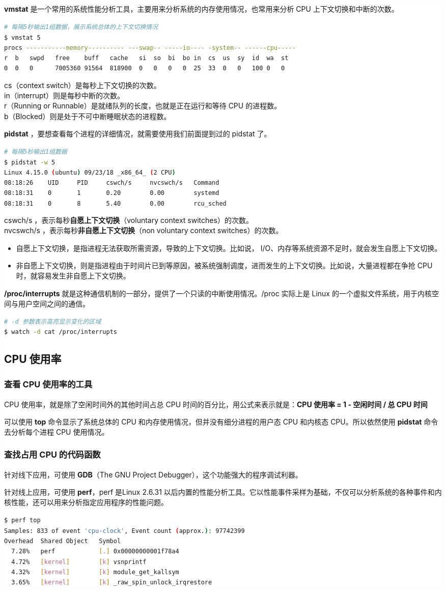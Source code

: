 **vmstat** 是一个常用的系统性能分析工具，主要用来分析系统的内存使用情况，也常用来分析 CPU 上下文切换和中断的次数。

```sh
# 每隔5秒输出1组数据，展示系统总体的上下文切换情况
$ vmstat 5
procs -----------memory---------- ---swap-- -----io---- -system-- ------cpu----- 
r  b   swpd   free    buff   cache   si  so  bi  bo in  cs  us  sy  id  wa  st 
0  0   0      7005360 91564  818900  0   0   0   0  25  33  0   0   100 0   0
```

cs（context switch）是每秒上下文切换的次数。  
in（interrupt）则是每秒中断的次数。  
r（Running or Runnable）是就绪队列的长度，也就是正在运行和等待 CPU 的进程数。  
b（Blocked）则是处于不可中断睡眠状态的进程数。

**pidstat** ，要想查看每个进程的详细情况，就需要使用我们前面提到过的 pidstat 了。

```sh
# 每隔5秒输出1组数据
$ pidstat -w 5
Linux 4.15.0 (ubuntu) 09/23/18 _x86_64_ (2 CPU)
08:18:26    UID     PID     cswch/s     nvcswch/s   Command
08:18:31    0       1       0.20        0.00        systemd
08:18:31    0       8       5.40        0.00        rcu_sched
```

cswch/s ，表示每秒**自愿上下文切换**（voluntary context switches）的次数。  
nvcswch/s ，表示每秒**非自愿上下文切换**（non voluntary context switches）的次数。

- 自愿上下文切换，是指进程无法获取所需资源，导致的上下文切换。比如说， I/O、内存等系统资源不足时，就会发生自愿上下文切换。

- 非自愿上下文切换，则是指进程由于时间片已到等原因，被系统强制调度，进而发生的上下文切换。比如说，大量进程都在争抢 CPU 时，就容易发生非自愿上下文切换。

**/proc/interrupts** 就是这种通信机制的一部分，提供了一个只读的中断使用情况。/proc 实际上是 Linux 的一个虚拟文件系统，用于内核空间与用户空间之间的通信。

```sh
# -d 参数表示高亮显示变化的区域
$ watch -d cat /proc/interrupts
```

## CPU 使用率

### 查看 CPU 使用率的工具

CPU 使用率，就是除了空闲时间外的其他时间占总 CPU 时间的百分比，用公式来表示就是：**CPU 使用率 = 1 - 空闲时间 / 总 CPU 时间**

可以使用 **top** 命令显示了系统总体的 CPU 和内存使用情况，但并没有细分进程的用户态 CPU 和内核态 CPU。所以依然使用 **pidstat** 命令去分析每个进程 CPU 使用情况。

### 查找占用 CPU 的代码函数

针对线下应用，可使用 **GDB**（The GNU Project Debugger），这个功能强大的程序调试利器。

针对线上应用，可使用 **perf**，perf 是Linux 2.6.31 以后内置的性能分析工具。它以性能事件采样为基础，不仅可以分析系统的各种事件和内核性能，还可以用来分析指定应用程序的性能问题。

```sh
$ perf top
Samples: 833 of event 'cpu-clock', Event count (approx.): 97742399
Overhead  Shared Object   Symbol 
  7.28%   perf            [.] 0x00000000001f78a4 
  4.72%   [kernel]        [k] vsnprintf 
  4.32%   [kernel]        [k] module_get_kallsym 
  3.65%   [kernel]        [k] _raw_spin_unlock_irqrestore
```
